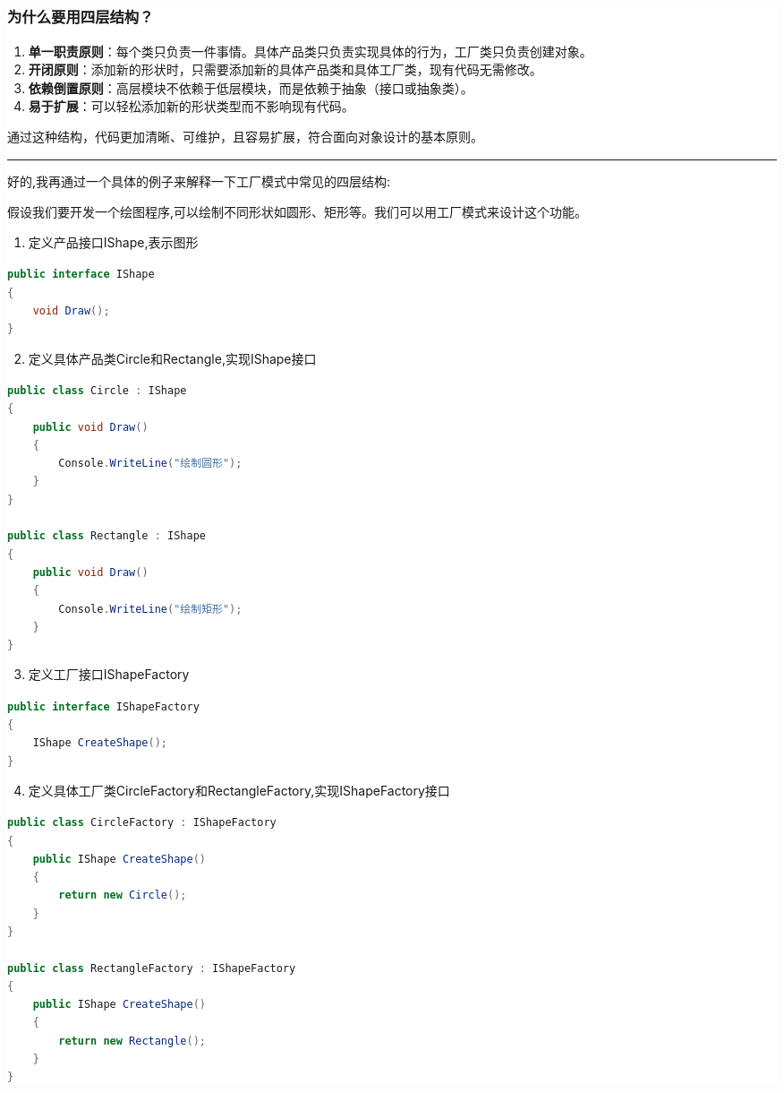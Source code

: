 ### 为什么要用四层结构？

1. **单一职责原则**：每个类只负责一件事情。具体产品类只负责实现具体的行为，工厂类只负责创建对象。
2. **开闭原则**：添加新的形状时，只需要添加新的具体产品类和具体工厂类，现有代码无需修改。
3. **依赖倒置原则**：高层模块不依赖于低层模块，而是依赖于抽象（接口或抽象类）。
4. **易于扩展**：可以轻松添加新的形状类型而不影响现有代码。

通过这种结构，代码更加清晰、可维护，且容易扩展，符合面向对象设计的基本原则。

***

好的,我再通过一个具体的例子来解释一下工厂模式中常见的四层结构:

假设我们要开发一个绘图程序,可以绘制不同形状如圆形、矩形等。我们可以用工厂模式来设计这个功能。

1. 定义产品接口IShape,表示图形
```csharp
public interface IShape
{
    void Draw();
}
```

2. 定义具体产品类Circle和Rectangle,实现IShape接口
```csharp
public class Circle : IShape
{
    public void Draw()
    {
        Console.WriteLine("绘制圆形");
    }
}

public class Rectangle : IShape
{
    public void Draw()
    {
        Console.WriteLine("绘制矩形");  
    }
}
```

3. 定义工厂接口IShapeFactory
```csharp
public interface IShapeFactory
{
    IShape CreateShape();
}
```

4. 定义具体工厂类CircleFactory和RectangleFactory,实现IShapeFactory接口
```csharp
public class CircleFactory : IShapeFactory
{
    public IShape CreateShape()
    {
        return new Circle();
    }
}

public class RectangleFactory : IShapeFactory
{
    public IShape CreateShape()
    {
        return new Rectangle();
    }
}
```

